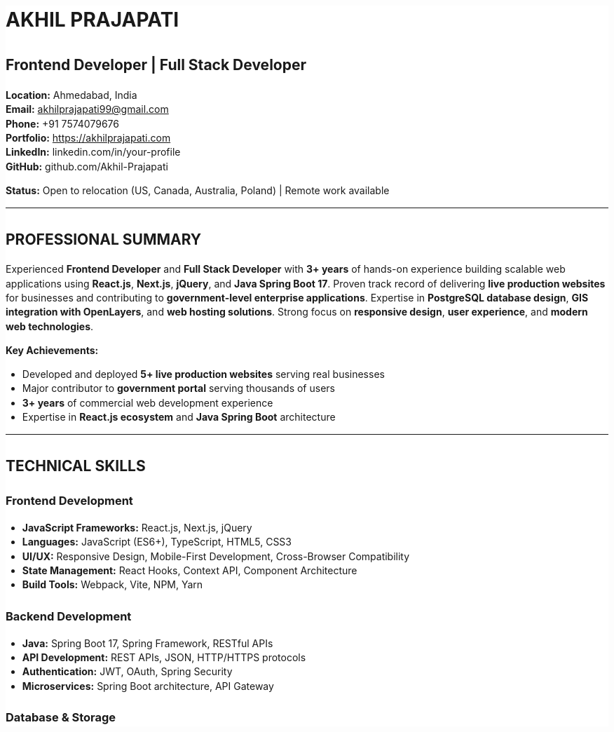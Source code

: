 # AKHIL PRAJAPATI

## Frontend Developer | Full Stack Developer

**Location:** Ahmedabad, India  
**Email:** akhilprajapati99@gmail.com  
**Phone:** +91 7574079676  
**Portfolio:** https://akhilprajapati.com  
**LinkedIn:** linkedin.com/in/your-profile  
**GitHub:** github.com/Akhil-Prajapati

**Status:** Open to relocation (US, Canada, Australia, Poland) | Remote work available

---

## PROFESSIONAL SUMMARY

Experienced **Frontend Developer** and **Full Stack Developer** with **3+ years** of hands-on experience building scalable web applications using **React.js**, **Next.js**, **jQuery**, and **Java Spring Boot 17**. Proven track record of delivering **live production websites** for businesses and contributing to **government-level enterprise applications**. Expertise in **PostgreSQL database design**, **GIS integration with OpenLayers**, and **web hosting solutions**. Strong focus on **responsive design**, **user experience**, and **modern web technologies**.

**Key Achievements:**

- Developed and deployed **5+ live production websites** serving real businesses
- Major contributor to **government portal** serving thousands of users
- **3+ years** of commercial web development experience
- Expertise in **React.js ecosystem** and **Java Spring Boot** architecture

---

## TECHNICAL SKILLS

### **Frontend Development**

- **JavaScript Frameworks:** React.js, Next.js, jQuery
- **Languages:** JavaScript (ES6+), TypeScript, HTML5, CSS3
- **UI/UX:** Responsive Design, Mobile-First Development, Cross-Browser Compatibility
- **State Management:** React Hooks, Context API, Component Architecture
- **Build Tools:** Webpack, Vite, NPM, Yarn

### **Backend Development**

- **Java:** Spring Boot 17, Spring Framework, RESTful APIs
- **API Development:** REST APIs, JSON, HTTP/HTTPS protocols
- **Authentication:** JWT, OAuth, Spring Security
- **Microservices:** Spring Boot architecture, API Gateway

### **Database & Storage**

